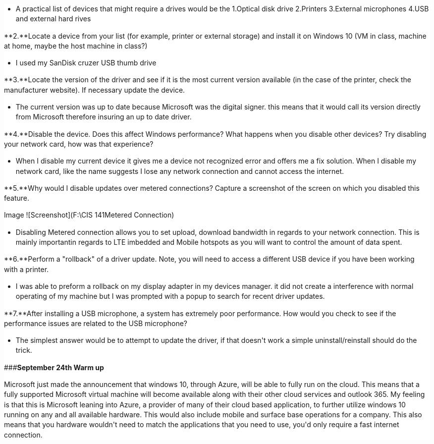 * A practical list of devices that might require a drives would be the
	1.Optical disk drive 
	2.Printers 
	3.External microphones
	4.USB and external hard rives 

**2.**Locate a device from your list (for example, printer or external storage) and install it on Windows 10 (VM in class, machine at home, maybe the host machine in class?)

* I used my SanDisk cruzer USB thumb drive

**3.**Locate the version of the driver and see if it is the most current version available (in the case of the printer, check the manufacturer website).
If necessary update the device.

* The current version was up to date because Microsoft was the digital signer. this means that it would call its version directly from Microsoft therefore insuring an up to date driver.

**4.**Disable the device.  Does this affect Windows performance?  What happens when you disable other devices?  Try disabling your network card, how was that experience?

* When I disable my current device it gives me a device not recognized error and offers me a fix solution. When I disable my network card, like the name suggests I lose any network connection and cannot access the internet.

**5.**Why would I disable updates over metered connections?  Capture a screenshot of the screen on which you disabled this feature.

Image
![Screenshot](F:\CIS 141Metered Connection) 

* Disabling Metered connection allows you to set upload, download bandwidth in regards to your network connection. This is mainly importantin regards to LTE imbedded and Mobile hotspots as you will want to control the amount of data spent. 

**6.**Perform a "rollback" of a driver update.  Note, you will need to access a different USB device if you have been working with a printer.

* I was able to preform a rollback on my display adapter in my devices manager. it did not create a interference with normal operating of my machine but I was prompted with a popup to search for recent driver updates. 

**7.**After installing a USB microphone, a system has extremely poor performance.  How would you check to see if the performance issues are related to the USB microphone?

* The simplest answer would be to attempt to update the driver, if that doesn't work a simple uninstall/reinstall should do the trick.


###**September 24th Warm up**

Microsoft just made the announcement that windows 10, through Azure, will be able to fully run on the cloud. This means that a fully supported Microsoft virtual machine will become available along with their other cloud services and outlook 365. 
My feeling is that this is Microsoft leaning into Azure, a provider of many of their cloud based application, to further utilize windows 10 running on any and all available hardware. This would also include mobile and surface base operations for a company. 
This also means that you hardware wouldn't need to match the applications that you need to use, you'd only require a fast internet connection.
